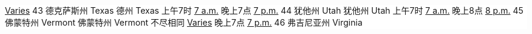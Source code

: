 <td data-sheets-value="{&quot;1&quot;:2,&quot;2&quot;:&quot;Varies&quot;}" data-sheets-hyperlink="https://www.vote411.org/tennessee#polling-place-hours"><a class="in-cell-link" href="https://www.vote411.org/tennessee#polling-place-hours" target="_blank" rel="noopener noreferrer">Varies</a></td>
</tr>
<tr>
<td data-sheets-value="{&quot;1&quot;:3,&quot;3&quot;:43}">43</td>
<td data-sheets-value="{&quot;1&quot;:2,&quot;2&quot;:&quot;德克萨斯州&quot;}">德克萨斯州</td>
<td data-sheets-value="{&quot;1&quot;:2,&quot;2&quot;:&quot;Texas&quot;}">Texas</td>
<td data-sheets-value="{&quot;1&quot;:2,&quot;2&quot;:&quot;德州&quot;}">德州</td>
<td data-sheets-value="{&quot;1&quot;:2,&quot;2&quot;:&quot;Texas&quot;}">Texas</td>
</tr>
<tr>
<td></td>
<td data-sheets-value="{&quot;1&quot;:2,&quot;2&quot;:&quot;上午7时&quot;}">上午7时</td>
<td data-sheets-value="{&quot;1&quot;:2,&quot;2&quot;:&quot;7 a.m.&quot;}" data-sheets-hyperlink="https://www.votetexas.gov/voting/where.md#1"><a class="in-cell-link" href="https://www.votetexas.gov/voting/where.md#1" target="_blank" rel="noopener noreferrer">7 a.m.</a></td>
<td data-sheets-value="{&quot;1&quot;:2,&quot;2&quot;:&quot;晚上7点&quot;}">晚上7点</td>
<td data-sheets-value="{&quot;1&quot;:2,&quot;2&quot;:&quot;7 p.m.&quot;}" data-sheets-hyperlink="https://www.votetexas.gov/voting/where.md#1"><a class="in-cell-link" href="https://www.votetexas.gov/voting/where.md#1" target="_blank" rel="noopener noreferrer">7 p.m.</a></td>
</tr>
<tr>
<td data-sheets-value="{&quot;1&quot;:3,&quot;3&quot;:44}">44</td>
<td data-sheets-value="{&quot;1&quot;:2,&quot;2&quot;:&quot;犹他州&quot;}">犹他州</td>
<td data-sheets-value="{&quot;1&quot;:2,&quot;2&quot;:&quot;Utah&quot;}">Utah</td>
<td data-sheets-value="{&quot;1&quot;:2,&quot;2&quot;:&quot;犹他州&quot;}">犹他州</td>
<td data-sheets-value="{&quot;1&quot;:2,&quot;2&quot;:&quot;Utah&quot;}">Utah</td>
</tr>
<tr>
<td></td>
<td data-sheets-value="{&quot;1&quot;:2,&quot;2&quot;:&quot;上午7时&quot;}">上午7时</td>
<td data-sheets-value="{&quot;1&quot;:2,&quot;2&quot;:&quot;7 a.m.&quot;}" data-sheets-hyperlink="https://www.vote411.org/utah#polling-place-hours"><a class="in-cell-link" href="https://www.vote411.org/utah#polling-place-hours" target="_blank" rel="noopener noreferrer">7 a.m.</a></td>
<td data-sheets-value="{&quot;1&quot;:2,&quot;2&quot;:&quot;晚上8点&quot;}">晚上8点</td>
<td data-sheets-value="{&quot;1&quot;:2,&quot;2&quot;:&quot;8 p.m.&quot;}" data-sheets-hyperlink="https://www.vote411.org/utah#polling-place-hours"><a class="in-cell-link" href="https://www.vote411.org/utah#polling-place-hours" target="_blank" rel="noopener noreferrer">8 p.m.</a></td>
</tr>
<tr>
<td data-sheets-value="{&quot;1&quot;:3,&quot;3&quot;:45}">45</td>
<td data-sheets-value="{&quot;1&quot;:2,&quot;2&quot;:&quot;佛蒙特州&quot;}">佛蒙特州</td>
<td data-sheets-value="{&quot;1&quot;:2,&quot;2&quot;:&quot;Vermont&quot;}">Vermont</td>
<td data-sheets-value="{&quot;1&quot;:2,&quot;2&quot;:&quot;佛蒙特州&quot;}">佛蒙特州</td>
<td data-sheets-value="{&quot;1&quot;:2,&quot;2&quot;:&quot;Vermont&quot;}">Vermont</td>
</tr>
<tr>
<td></td>
<td data-sheets-value="{&quot;1&quot;:2,&quot;2&quot;:&quot;不尽相同&quot;}">不尽相同</td>
<td data-sheets-value="{&quot;1&quot;:2,&quot;2&quot;:&quot;Varies&quot;}" data-sheets-hyperlink="https://sos.vermont.gov/elections/voters/polling-places/"><a class="in-cell-link" href="https://sos.vermont.gov/elections/voters/polling-places/" target="_blank" rel="noopener noreferrer">Varies</a></td>
<td data-sheets-value="{&quot;1&quot;:2,&quot;2&quot;:&quot;晚上7点&quot;}">晚上7点</td>
<td data-sheets-value="{&quot;1&quot;:2,&quot;2&quot;:&quot;7 p.m.&quot;}" data-sheets-hyperlink="https://sos.vermont.gov/elections/voters/polling-places/"><a class="in-cell-link" href="https://sos.vermont.gov/elections/voters/polling-places/" target="_blank" rel="noopener noreferrer">7 p.m.</a></td>
</tr>
<tr>
<td data-sheets-value="{&quot;1&quot;:3,&quot;3&quot;:46}">46</td>
<td data-sheets-value="{&quot;1&quot;:2,&quot;2&quot;:&quot;弗吉尼亚州&quot;}">弗吉尼亚州</td>
<td data-sheets-value="{&quot;1&quot;:2,&quot;2&quot;:&quot;Virginia&quot;}">Virginia</td>